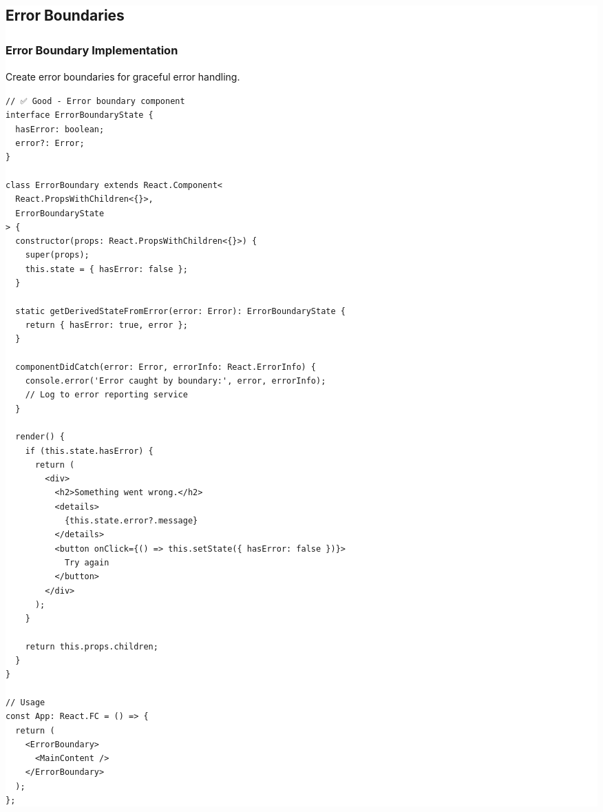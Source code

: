 ## Error Boundaries

### Error Boundary Implementation
Create error boundaries for graceful error handling.

```tsx
// ✅ Good - Error boundary component
interface ErrorBoundaryState {
  hasError: boolean;
  error?: Error;
}

class ErrorBoundary extends React.Component<
  React.PropsWithChildren<{}>,
  ErrorBoundaryState
> {
  constructor(props: React.PropsWithChildren<{}>) {
    super(props);
    this.state = { hasError: false };
  }

  static getDerivedStateFromError(error: Error): ErrorBoundaryState {
    return { hasError: true, error };
  }

  componentDidCatch(error: Error, errorInfo: React.ErrorInfo) {
    console.error('Error caught by boundary:', error, errorInfo);
    // Log to error reporting service
  }

  render() {
    if (this.state.hasError) {
      return (
        <div>
          <h2>Something went wrong.</h2>
          <details>
            {this.state.error?.message}
          </details>
          <button onClick={() => this.setState({ hasError: false })}>
            Try again
          </button>
        </div>
      );
    }

    return this.props.children;
  }
}

// Usage
const App: React.FC = () => {
  return (
    <ErrorBoundary>
      <MainContent />
    </ErrorBoundary>
  );
};
```
